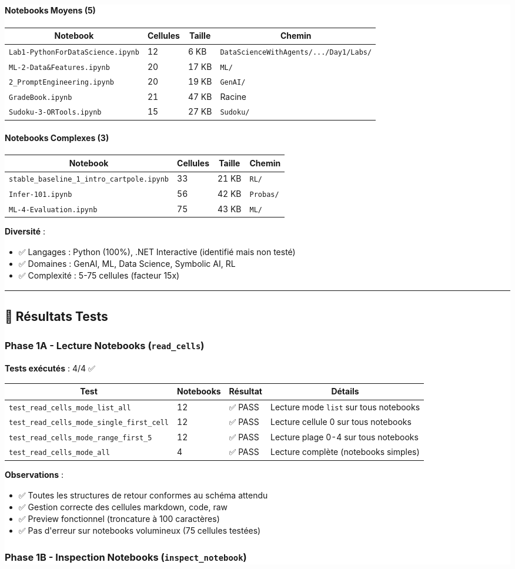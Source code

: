 #### Notebooks Moyens (5)
| Notebook | Cellules | Taille | Chemin |
|----------|----------|--------|--------|
| `Lab1-PythonForDataScience.ipynb` | 12 | 6 KB | `DataScienceWithAgents/.../Day1/Labs/` |
| `ML-2-Data&Features.ipynb` | 20 | 17 KB | `ML/` |
| `2_PromptEngineering.ipynb` | 20 | 19 KB | `GenAI/` |
| `GradeBook.ipynb` | 21 | 47 KB | Racine |
| `Sudoku-3-ORTools.ipynb` | 15 | 27 KB | `Sudoku/` |

#### Notebooks Complexes (3)
| Notebook | Cellules | Taille | Chemin |
|----------|----------|--------|--------|
| `stable_baseline_1_intro_cartpole.ipynb` | 33 | 21 KB | `RL/` |
| `Infer-101.ipynb` | 56 | 42 KB | `Probas/` |
| `ML-4-Evaluation.ipynb` | 75 | 43 KB | `ML/` |

**Diversité** :
- ✅ Langages : Python (100%), .NET Interactive (identifié mais non testé)
- ✅ Domaines : GenAI, ML, Data Science, Symbolic AI, RL
- ✅ Complexité : 5-75 cellules (facteur 15x)

---

## 🧪 Résultats Tests

### Phase 1A - Lecture Notebooks (`read_cells`)

**Tests exécutés** : 4/4 ✅

| Test | Notebooks | Résultat | Détails |
|------|-----------|----------|---------|
| `test_read_cells_mode_list_all` | 12 | ✅ PASS | Lecture mode `list` sur tous notebooks |
| `test_read_cells_mode_single_first_cell` | 12 | ✅ PASS | Lecture cellule 0 sur tous notebooks |
| `test_read_cells_mode_range_first_5` | 12 | ✅ PASS | Lecture plage 0-4 sur tous notebooks |
| `test_read_cells_mode_all` | 4 | ✅ PASS | Lecture complète (notebooks simples) |

**Observations** :
- ✅ Toutes les structures de retour conformes au schéma attendu
- ✅ Gestion correcte des cellules markdown, code, raw
- ✅ Preview fonctionnel (troncature à 100 caractères)
- ✅ Pas d'erreur sur notebooks volumineux (75 cellules testées)

### Phase 1B - Inspection Notebooks (`inspect_notebook`)
